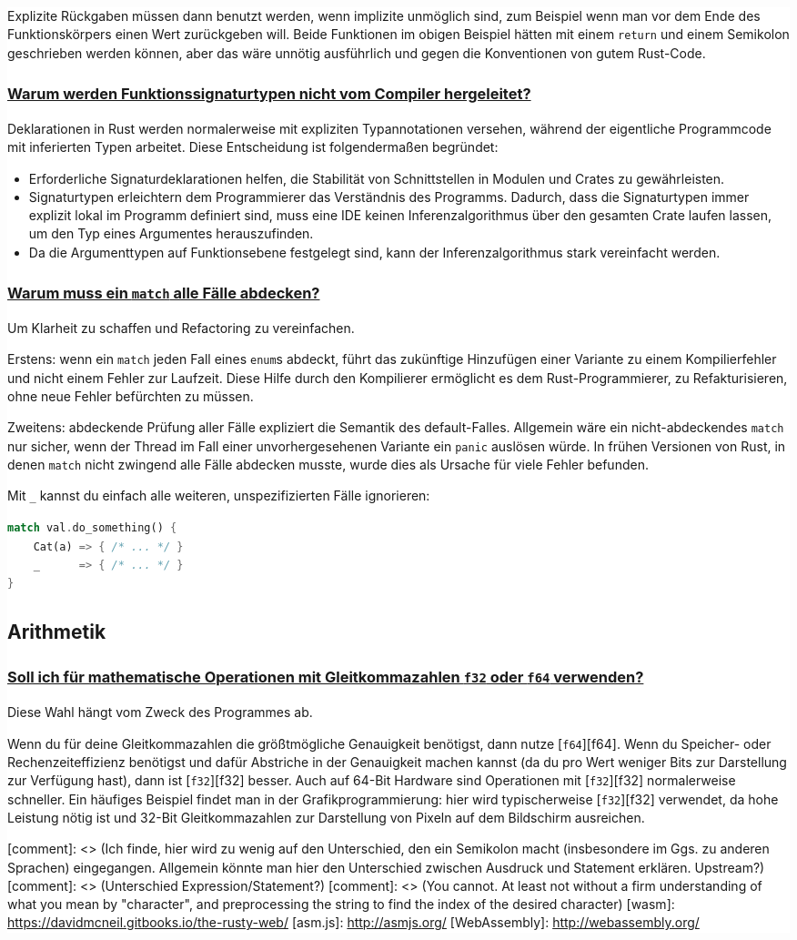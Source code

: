 Explizite Rückgaben müssen dann benutzt werden, wenn implizite unmöglich sind, zum Beispiel wenn man vor dem Ende des Funktionskörpers einen Wert zurückgeben will. Beide Funktionen im obigen Beispiel hätten mit einem `return` und einem Semikolon geschrieben werden können, aber das wäre unnötig ausführlich und gegen die Konventionen von gutem Rust-Code.

<h3><a href="#why-arent-function-signatures-inferred" name="why-arent-function-signatures-inferred">
Warum werden Funktionssignaturtypen nicht vom Compiler hergeleitet?
</a></h3>

Deklarationen in Rust werden normalerweise mit expliziten Typannotationen versehen, während der eigentliche Programmcode mit inferierten Typen arbeitet. Diese Entscheidung ist folgendermaßen begründet:

- Erforderliche Signaturdeklarationen helfen, die Stabilität von Schnittstellen in Modulen und Crates zu gewährleisten.
- Signaturtypen erleichtern dem Programmierer das Verständnis des Programms. Dadurch, dass die Signaturtypen immer explizit lokal im Programm definiert sind, muss eine IDE keinen Inferenzalgorithmus über den gesamten Crate laufen lassen, um den Typ eines Argumentes herauszufinden.
- Da die Argumenttypen auf Funktionsebene festgelegt sind, kann der Inferenzalgorithmus stark vereinfacht werden.

<h3><a href="#why-does-match-have-to-be-exhaustive" name="why-does-match-have-to-be-exhaustive">
Warum muss ein <code>match</code> alle Fälle abdecken?
</a></h3>

Um Klarheit zu schaffen und Refactoring zu vereinfachen.

Erstens: wenn ein `match` jeden Fall eines `enum`s abdeckt, führt das zukünftige Hinzufügen einer Variante zu einem Kompilierfehler und nicht einem Fehler zur Laufzeit. Diese Hilfe durch den Kompilierer ermöglicht es dem Rust-Programmierer, zu Refakturisieren, ohne neue Fehler befürchten zu müssen.

Zweitens: abdeckende Prüfung aller Fälle expliziert die Semantik des default-Falles. Allgemein wäre ein nicht-abdeckendes `match` nur sicher, wenn der Thread im Fall einer unvorhergesehenen Variante ein `panic` auslösen würde. In frühen Versionen von Rust, in denen `match` nicht zwingend alle Fälle abdecken musste, wurde dies als Ursache für viele Fehler befunden.

Mit `_` kannst du einfach alle weiteren, unspezifizierten Fälle ignorieren:

```rust
match val.do_something() {
    Cat(a) => { /* ... */ }
    _      => { /* ... */ }
}
```

<h2 id="numerics">Arithmetik</h2>

<h3><a href="#which-type-of-float-should-i-use" name="which-type-of-float-should-i-use">
Soll ich für mathematische Operationen mit Gleitkommazahlen <code>f32</code> oder <code>f64</code> verwenden?
</a></h3>

Diese Wahl hängt vom Zweck des Programmes ab.

Wenn du für deine Gleitkommazahlen die größtmögliche Genauigkeit benötigst, dann nutze [`f64`][f64]. Wenn du Speicher- oder Rechenzeiteffizienz benötigst und dafür Abstriche in der Genauigkeit machen kannst (da du pro Wert weniger Bits zur Darstellung zur Verfügung hast), dann ist [`f32`][f32] besser. Auch auf 64-Bit Hardware sind Operationen mit [`f32`][f32] normalerweise schneller. Ein häufiges Beispiel findet man in der Grafikprogrammierung: hier wird typischerweise [`f32`][f32] verwendet, da hohe Leistung nötig ist und 32-Bit Gleitkommazahlen zur Darstellung von Pixeln auf dem Bildschirm ausreichen.


[comment]: <> (Ich finde, hier wird zu wenig auf den Unterschied, den ein Semikolon macht (insbesondere im Ggs. zu anderen Sprachen) eingegangen. Allgemein könnte man hier den Unterschied zwischen Ausdruck und Statement erklären. Upstream?)
[comment]: <> (Unterschied Expression/Statement?)
[comment]: <> (You cannot. At least not without a firm understanding of what you mean by "character", and preprocessing the string to find the index of the desired character)
[wasm]: https://davidmcneil.gitbooks.io/the-rusty-web/
[asm.js]: http://asmjs.org/
[WebAssembly]: http://webassembly.org/